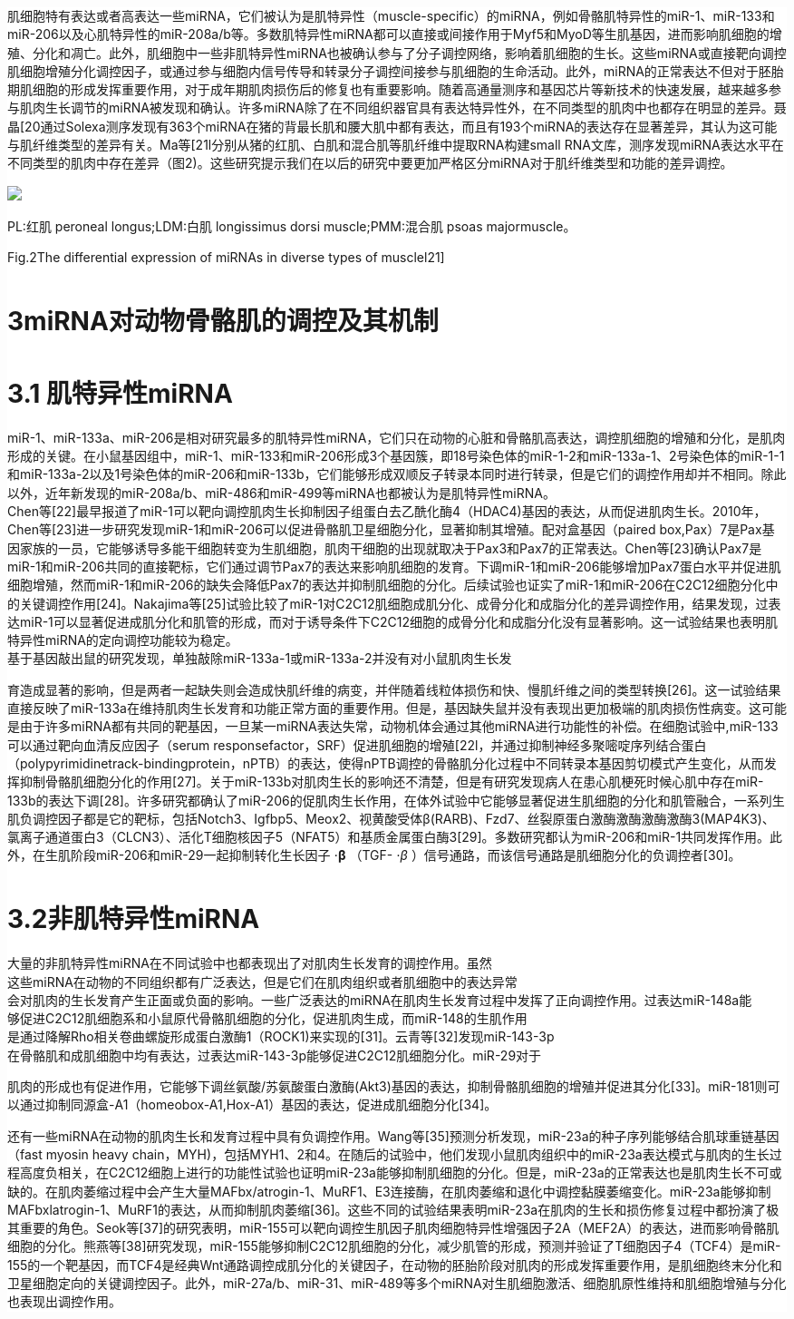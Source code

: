 肌细胞特有表达或者高表达一些miRNA，它们被认为是肌特异性（muscle-specific）的miRNA，例如骨骼肌特异性的miR-1、miR-133和miR-206以及心肌特异性的miR-208a/b等。多数肌特异性miRNA都可以直接或间接作用于Myf5和MyoD等生肌基因，进而影响肌细胞的增殖、分化和凋亡。此外，肌细胞中一些非肌特异性miRNA也被确认参与了分子调控网络，影响着肌细胞的生长。这些miRNA或直接靶向调控肌细胞增殖分化调控因子，或通过参与细胞内信号传导和转录分子调控间接参与肌细胞的生命活动。此外，miRNA的正常表达不但对于胚胎期肌细胞的形成发挥重要作用，对于成年期肌肉损伤后的修复也有重要影响。随着高通量测序和基因芯片等新技术的快速发展，越来越多参与肌肉生长调节的miRNA被发现和确认。许多miRNA除了在不同组织器官具有表达特异性外，在不同类型的肌肉中也都存在明显的差异。聂晶[20通过Solexa测序发现有363个miRNA在猪的背最长肌和腰大肌中都有表达，而且有193个miRNA的表达存在显著差异，其认为这可能与肌纤维类型的差异有关。Ma等[21l分别从猪的红肌、白肌和混合肌等肌纤维中提取RNA构建small RNA文库，测序发现miRNA表达水平在不同类型的肌肉中存在差异（图2)。这些研究提示我们在以后的研究中要更加严格区分miRNA对于肌纤维类型和功能的差异调控。

![](images/ae2351ac184c2be42674af55e6f90daff8464c3d1998541de0f7b182d079dd8b.jpg)

PL:红肌 peroneal longus;LDM:白肌 longissimus dorsi muscle;PMM:混合肌 psoas majormuscle。

Fig.2The differential expression of miRNAs in diverse types of musclel21]

# 3miRNA对动物骨骼肌的调控及其机制

# 3.1 肌特异性miRNA

miR-1、miR-133a、miR-206是相对研究最多的肌特异性miRNA，它们只在动物的心脏和骨骼肌高表达，调控肌细胞的增殖和分化，是肌肉形成的关键。在小鼠基因组中，miR-1、miR-133和miR-206形成3个基因簇，即18号染色体的miR-1-2和miR-133a-1、2号染色体的miR-1-1和miR-133a-2以及1号染色体的miR-206和miR-133b，它们能够形成双顺反子转录本同时进行转录，但是它们的调控作用却并不相同。除此以外，近年新发现的miR-208a/b、miR-486和miR-499等miRNA也都被认为是肌特异性miRNA。  
Chen等[22]最早报道了miR-1可以靶向调控肌肉生长抑制因子组蛋白去乙酰化酶4（HDAC4)基因的表达，从而促进肌肉生长。2010年，Chen等[23]进一步研究发现miR-1和miR-206可以促进骨骼肌卫星细胞分化，显著抑制其增殖。配对盒基因（paired box,Pax）7是Pax基因家族的一员，它能够诱导多能干细胞转变为生肌细胞，肌肉干细胞的出现就取决于Pax3和Pax7的正常表达。Chen等[23]确认Pax7是miR-1和miR-206共同的直接靶标，它们通过调节Pax7的表达来影响肌细胞的发育。下调miR-1和miR-206能够增加Pax7蛋白水平并促进肌细胞增殖，然而miR-1和miR-206的缺失会降低Pax7的表达并抑制肌细胞的分化。后续试验也证实了miR-1和miR-206在C2C12细胞分化中的关键调控作用[24]。Nakajima等[25]试验比较了miR-1对C2C12肌细胞成肌分化、成骨分化和成脂分化的差异调控作用，结果发现，过表达miR-1可以显著促进成肌分化和肌管的形成，而对于诱导条件下C2C12细胞的成骨分化和成脂分化没有显著影响。这一试验结果也表明肌特异性miRNA的定向调控功能较为稳定。  
基于基因敲出鼠的研究发现，单独敲除miR-133a-1或miR-133a-2并没有对小鼠肌肉生长发

育造成显著的影响，但是两者一起缺失则会造成快肌纤维的病变，并伴随着线粒体损伤和快、慢肌纤维之间的类型转换[26]。这一试验结果直接反映了miR-133a在维持肌肉生长发育和功能正常方面的重要作用。但是，基因缺失鼠并没有表现出更加极端的肌肉损伤性病变。这可能是由于许多miRNA都有共同的靶基因，一旦某一miRNA表达失常，动物机体会通过其他miRNA进行功能性的补偿。在细胞试验中,miR-133可以通过靶向血清反应因子（serum responsefactor，SRF）促进肌细胞的增殖[22l，并通过抑制神经多聚嘧啶序列结合蛋白（polypyrimidinetrack-bindingprotein，nPTB）的表达，使得nPTB调控的骨骼肌分化过程中不同转录本基因剪切模式产生变化，从而发挥抑制骨骼肌细胞分化的作用[27]。关于miR-133b对肌肉生长的影响还不清楚，但是有研究发现病人在患心肌梗死时候心肌中存在miR-133b的表达下调[28]。许多研究都确认了miR-206的促肌肉生长作用，在体外试验中它能够显著促进生肌细胞的分化和肌管融合，一系列生肌负调控因子都是它的靶标，包括Notch3、Igfbp5、Meox2、视黄酸受体β(RARB)、Fzd7、丝裂原蛋白激酶激酶激酶激酶3(MAP4K3)、氯离子通道蛋白3（CLCN3）、活化T细胞核因子5（NFAT5）和基质金属蛋白酶3[29]。多数研究都认为miR-206和miR-1共同发挥作用。此外，在生肌阶段miR-206和miR-29一起抑制转化生长因子 $\cdot \boldsymbol { \beta }$ （TGF- $\cdot \beta$ ）信号通路，而该信号通路是肌细胞分化的负调控者[30]。

# 3.2非肌特异性miRNA

大量的非肌特异性miRNA在不同试验中也都表现出了对肌肉生长发育的调控作用。虽然  
这些miRNA在动物的不同组织都有广泛表达，但是它们在肌肉组织或者肌细胞中的表达异常  
会对肌肉的生长发育产生正面或负面的影响。一些广泛表达的miRNA在肌肉生长发育过程中发挥了正向调控作用。过表达miR-148a能  
够促进C2C12肌细胞系和小鼠原代骨骼肌细胞的分化，促进肌肉生成，而miR-148的生肌作用  
是通过降解Rho相关卷曲螺旋形成蛋白激酶1（ROCK1)来实现的[31]。云青等[32]发现miR-143-3p  
在骨骼肌和成肌细胞中均有表达，过表达miR-143-3p能够促进C2C12肌细胞分化。miR-29对于

肌肉的形成也有促进作用，它能够下调丝氨酸/苏氨酸蛋白激酶(Akt3)基因的表达，抑制骨骼肌细胞的增殖并促进其分化[33]。miR-181则可以通过抑制同源盒-A1（homeobox-A1,Hox-A1）基因的表达，促进成肌细胞分化[34]。

还有一些miRNA在动物的肌肉生长和发育过程中具有负调控作用。Wang等[35]预测分析发现，miR-23a的种子序列能够结合肌球重链基因（fast myosin heavy chain，MYH)，包括MYH1、2和4。在随后的试验中，他们发现小鼠肌肉组织中的miR-23a表达模式与肌肉的生长过程高度负相关，在C2C12细胞上进行的功能性试验也证明miR-23a能够抑制肌细胞的分化。但是，miR-23a的正常表达也是肌肉生长不可或缺的。在肌肉萎缩过程中会产生大量MAFbx/atrogin-1、MuRF1、E3连接酶，在肌肉萎缩和退化中调控黏膜萎缩变化。miR-23a能够抑制MAFbxlatrogin-1、MuRF1的表达，从而抑制肌肉萎缩[36]。这些不同的试验结果表明miR-23a在肌肉的生长和损伤修复过程中都扮演了极其重要的角色。Seok等[37]的研究表明，miR-155可以靶向调控生肌因子肌肉细胞特异性增强因子2A（MEF2A）的表达，进而影响骨骼肌细胞的分化。熊燕等[38]研究发现，miR-155能够抑制C2C12肌细胞的分化，减少肌管的形成，预测并验证了T细胞因子4（TCF4）是miR-155的一个靶基因，而TCF4是经典Wnt通路调控成肌分化的关键因子，在动物的胚胎阶段对肌肉的形成发挥重要作用，是肌细胞终末分化和卫星细胞定向的关键调控因子。此外，miR-27a/b、miR-31、miR-489等多个miRNA对生肌细胞激活、细胞肌原性维持和肌细胞增殖与分化也表现出调控作用。
